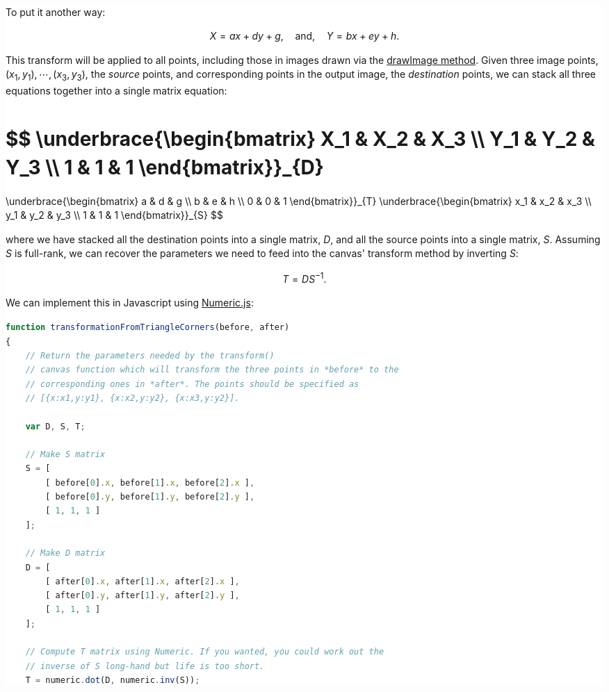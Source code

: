 To put it another way:

$$
X = ax + dy + g, \quad \text{and,} \quad Y = bx + ey + h.
$$

This transform will be applied to all points, including those in images drawn via the
[drawImage method](http://www.w3schools.com/tags/canvas_drawimage.asp). Given three image points, $(x_1, y_1), \cdots, (x_3, y_3)$,
the *source* points, and corresponding points in the output image, the *destination* points, we can stack all three
equations together into a single matrix equation:

$$
\underbrace{\begin{bmatrix}
X_1 & X_2 & X_3 \\\\ Y_1 & Y_2 & Y_3 \\\\ 1 & 1 & 1
\end{bmatrix}}\_{D}
=
\underbrace{\begin{bmatrix}
a & d & g \\\\
b & e & h \\\\
0 & 0 & 1
\end{bmatrix}}\_{T}
\underbrace{\begin{bmatrix}
x_1 & x_2 & x_3 \\\\ y_1 & y_2 & y_3 \\\\ 1 & 1 & 1
\end{bmatrix}}\_{S}
$$

where we have stacked all the destination points into a single matrix, $D$, and all the source points into a single
matrix, $S$. Assuming $S$ is full-rank, we can recover the parameters we need to feed into the canvas' transform method
by inverting $S$:

$$
T = DS^{-1}.
$$

We can implement this in Javascript using [Numeric.js](http://www.numericjs.com/):

```javascript
function transformationFromTriangleCorners(before, after)
{
    // Return the parameters needed by the transform() 
    // canvas function which will transform the three points in *before* to the
    // corresponding ones in *after*. The points should be specified as
    // [{x:x1,y:y1}, {x:x2,y:y2}, {x:x3,y:y2}].

    var D, S, T;

    // Make S matrix
    S = [
        [ before[0].x, before[1].x, before[2].x ],
        [ before[0].y, before[1].y, before[2].y ],
        [ 1, 1, 1 ]
    ];

    // Make D matrix
    D = [
        [ after[0].x, after[1].x, after[2].x ],
        [ after[0].y, after[1].y, after[2].y ],
        [ 1, 1, 1 ]
    ];

    // Compute T matrix using Numeric. If you wanted, you could work out the
    // inverse of S long-hand but life is too short.
    T = numeric.dot(D, numeric.inv(S));
```